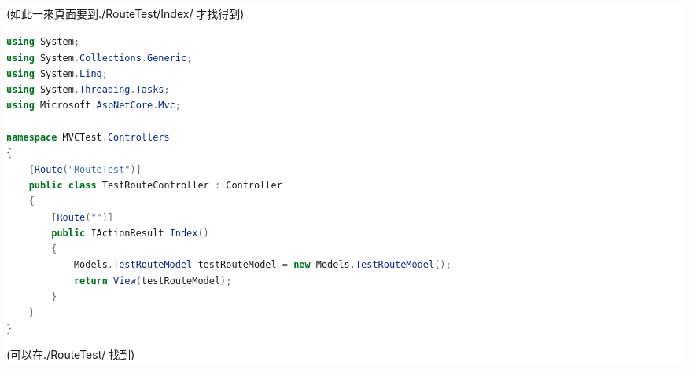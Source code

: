 (如此一來頁面要到./RouteTest/Index/ 才找得到)

```C#
using System;
using System.Collections.Generic;
using System.Linq;
using System.Threading.Tasks;
using Microsoft.AspNetCore.Mvc;

namespace MVCTest.Controllers
{
    [Route("RouteTest")]
    public class TestRouteController : Controller
    {
        [Route("")]
        public IActionResult Index()
        {
            Models.TestRouteModel testRouteModel = new Models.TestRouteModel();
            return View(testRouteModel);
        }
    }
}
```

(可以在./RouteTest/ 找到)